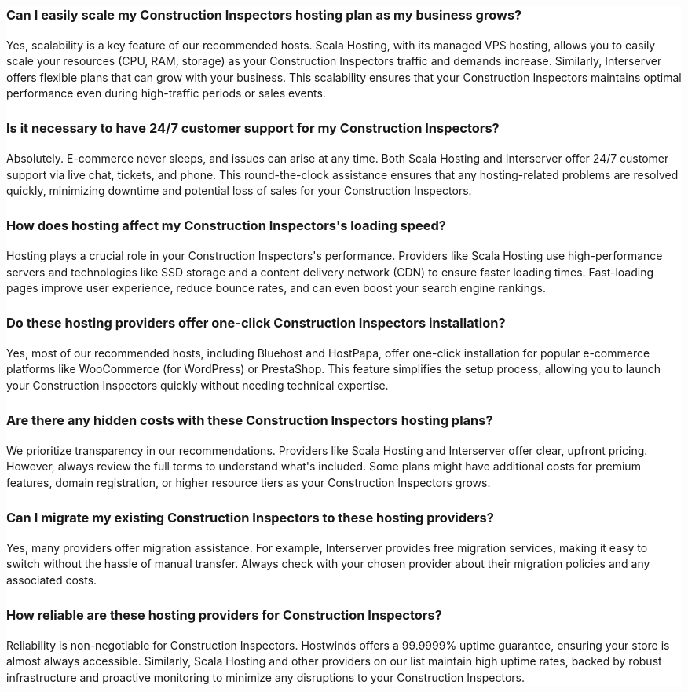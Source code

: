 ### Can I easily scale my Construction Inspectors hosting plan as my business grows? 
Yes, scalability is a key feature of our recommended hosts. Scala Hosting, with its managed VPS hosting, allows you to easily scale your resources (CPU, RAM, storage) as your Construction Inspectors traffic and demands increase. Similarly, Interserver offers flexible plans that can grow with your business. This scalability ensures that your Construction Inspectors maintains optimal performance even during high-traffic periods or sales events.

### Is it necessary to have 24/7 customer support for my Construction Inspectors? 
Absolutely. E-commerce never sleeps, and issues can arise at any time. Both Scala Hosting and Interserver offer 24/7 customer support via live chat, tickets, and phone. This round-the-clock assistance ensures that any hosting-related problems are resolved quickly, minimizing downtime and potential loss of sales for your Construction Inspectors.

### How does hosting affect my Construction Inspectors's loading speed? 
Hosting plays a crucial role in your Construction Inspectors's performance. Providers like Scala Hosting use high-performance servers and technologies like SSD storage and a content delivery network (CDN) to ensure faster loading times. Fast-loading pages improve user experience, reduce bounce rates, and can even boost your search engine rankings.

### Do these hosting providers offer one-click Construction Inspectors installation? 
Yes, most of our recommended hosts, including Bluehost and HostPapa, offer one-click installation for popular e-commerce platforms like WooCommerce (for WordPress) or PrestaShop. This feature simplifies the setup process, allowing you to launch your Construction Inspectors quickly without needing technical expertise.

### Are there any hidden costs with these Construction Inspectors hosting plans? 
We prioritize transparency in our recommendations. Providers like Scala Hosting and Interserver offer clear, upfront pricing. However, always review the full terms to understand what's included. Some plans might have additional costs for premium features, domain registration, or higher resource tiers as your Construction Inspectors grows.

### Can I migrate my existing Construction Inspectors to these hosting providers? 
Yes, many providers offer migration assistance. For example, Interserver provides free migration services, making it easy to switch without the hassle of manual transfer. Always check with your chosen provider about their migration policies and any associated costs.

### How reliable are these hosting providers for Construction Inspectors? 
Reliability is non-negotiable for Construction Inspectors. Hostwinds offers a 99.9999% uptime guarantee, ensuring your store is almost always accessible. Similarly, Scala Hosting and other providers on our list maintain high uptime rates, backed by robust infrastructure and proactive monitoring to minimize any disruptions to your Construction Inspectors.
